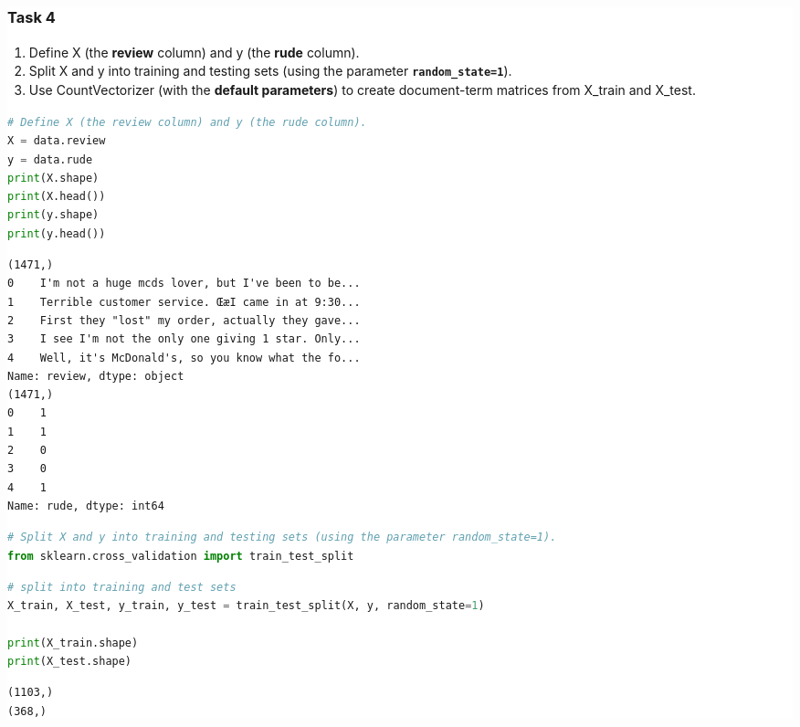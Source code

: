   </tbody>
</table>
</div>



### Task 4

1. Define X (the **review** column) and y (the **rude** column).
2. Split X and y into training and testing sets (using the parameter **`random_state=1`**).
3. Use CountVectorizer (with the **default parameters**) to create document-term matrices from X_train and X_test.


```python
# Define X (the review column) and y (the rude column).
X = data.review
y = data.rude
print(X.shape)
print(X.head())
print(y.shape)
print(y.head())
```

    (1471,)
    0    I'm not a huge mcds lover, but I've been to be...
    1    Terrible customer service. ŒæI came in at 9:30...
    2    First they "lost" my order, actually they gave...
    3    I see I'm not the only one giving 1 star. Only...
    4    Well, it's McDonald's, so you know what the fo...
    Name: review, dtype: object
    (1471,)
    0    1
    1    1
    2    0
    3    0
    4    1
    Name: rude, dtype: int64



```python
# Split X and y into training and testing sets (using the parameter random_state=1).
from sklearn.cross_validation import train_test_split
```


```python
# split into training and test sets
X_train, X_test, y_train, y_test = train_test_split(X, y, random_state=1)

print(X_train.shape)
print(X_test.shape)
```

    (1103,)
    (368,)
